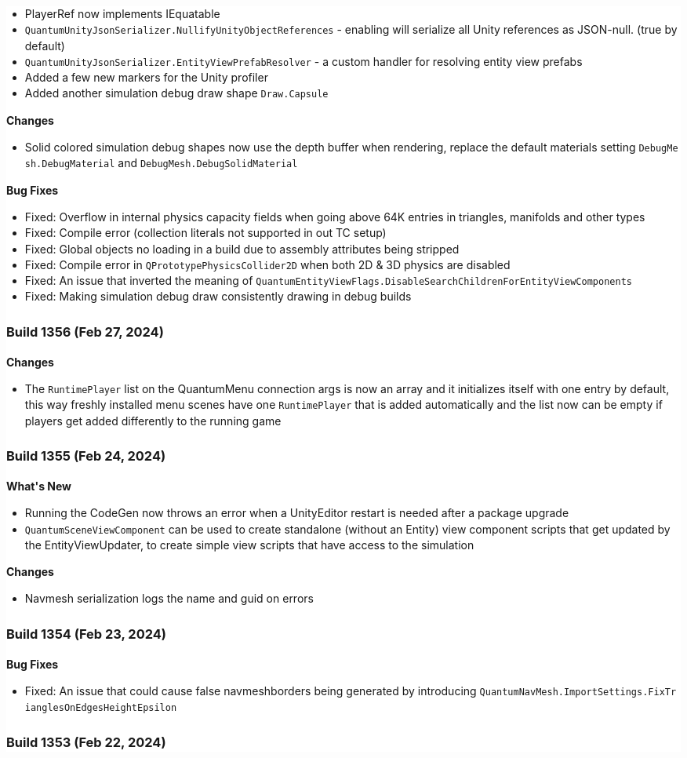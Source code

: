- PlayerRef now implements IEquatable<PlayerRef>
- `QuantumUnityJsonSerializer.NullifyUnityObjectReferences` - enabling will serialize all Unity references as JSON-null. (true by default)
- `QuantumUnityJsonSerializer.EntityViewPrefabResolver` - a custom handler for resolving entity view prefabs
- Added a few new markers for the Unity profiler
- Added another simulation debug draw shape `Draw.Capsule`

**Changes**

- Solid colored simulation debug shapes now use the depth buffer when rendering, replace the default materials setting `DebugMesh.DebugMaterial` and `DebugMesh.DebugSolidMaterial`

**Bug Fixes**

- Fixed: Overflow in internal physics capacity fields when going above 64K entries in triangles, manifolds and other types
- Fixed: Compile error (collection literals not supported in out TC setup)
- Fixed: Global objects no loading in a build due to assembly attributes being stripped
- Fixed: Compile error in `QPrototypePhysicsCollider2D` when both 2D & 3D physics are disabled
- Fixed: An issue that inverted the meaning of `QuantumEntityViewFlags.DisableSearchChildrenForEntityViewComponents`
- Fixed: Making simulation debug draw consistently drawing in debug builds

### Build 1356 (Feb 27, 2024)

**Changes**

- The `RuntimePlayer` list on the QuantumMenu connection args is now an array and it initializes itself with one entry by default, this way freshly installed menu scenes have one `RuntimePlayer` that is added automatically and the list now can be empty if players get added differently to the running game

### Build 1355 (Feb 24, 2024)

**What's New**

- Running the CodeGen now throws an error when a UnityEditor restart is needed after a package upgrade
- `QuantumSceneViewComponent` can be used to create standalone (without an Entity) view component scripts that get updated by the EntityViewUpdater, to create simple view scripts that have access to the simulation

**Changes**

- Navmesh serialization logs the name and guid on errors

### Build 1354 (Feb 23, 2024)

**Bug Fixes**

- Fixed: An issue that could cause false navmeshborders being generated by introducing `QuantumNavMesh.ImportSettings.FixTrianglesOnEdgesHeightEpsilon`

### Build 1353 (Feb 22, 2024)
